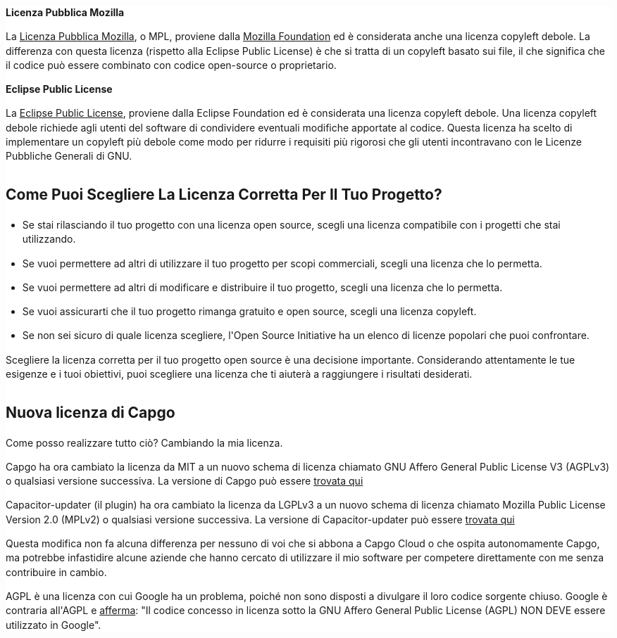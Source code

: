 **Licenza Pubblica Mozilla**

La [Licenza Pubblica Mozilla](https://www.mozilla.org/en-US/MPL/20/), o MPL, proviene dalla [Mozilla Foundation](https://foundationmozillaorg/en/) ed è considerata anche una licenza copyleft debole. La differenza con questa licenza (rispetto alla Eclipse Public License) è che si tratta di un copyleft basato sui file, il che significa che il codice può essere combinato con codice open-source o proprietario.

**Eclipse Public License**

La [Eclipse Public License](https://wwweclipseorg/legal/epl-20/), proviene dalla Eclipse Foundation ed è considerata una licenza copyleft debole. Una licenza copyleft debole richiede agli utenti del software di condividere eventuali modifiche apportate al codice. Questa licenza ha scelto di implementare un copyleft più debole come modo per ridurre i requisiti più rigorosi che gli utenti incontravano con le Licenze Pubbliche Generali di GNU.

## Come Puoi Scegliere La Licenza Corretta Per Il Tuo Progetto?

* Se stai rilasciando il tuo progetto con una licenza open source, scegli una licenza compatibile con i progetti che stai utilizzando.

* Se vuoi permettere ad altri di utilizzare il tuo progetto per scopi commerciali, scegli una licenza che lo permetta.

* Se vuoi permettere ad altri di modificare e distribuire il tuo progetto, scegli una licenza che lo permetta.

* Se vuoi assicurarti che il tuo progetto rimanga gratuito e open source, scegli una licenza copyleft.

* Se non sei sicuro di quale licenza scegliere, l'Open Source Initiative ha un elenco di licenze popolari che puoi confrontare.

Scegliere la licenza corretta per il tuo progetto open source è una decisione importante. Considerando attentamente le tue esigenze e i tuoi obiettivi, puoi scegliere una licenza che ti aiuterà a raggiungere i risultati desiderati.

## Nuova licenza di Capgo

Come posso realizzare tutto ciò? Cambiando la mia licenza.

Capgo ha ora cambiato la licenza da MIT a un nuovo schema di licenza chiamato GNU Affero General Public License V3 (AGPLv3) o qualsiasi versione successiva. La versione di Capgo può essere [trovata qui](https://githubcom/Cap-go/capgo/blob/main/LICENSE/)

Capacitor-updater (il plugin) ha ora cambiato la licenza da LGPLv3 a un nuovo schema di licenza chiamato Mozilla Public License Version 2.0 (MPLv2) o qualsiasi versione successiva. La versione di Capacitor-updater può essere [trovata qui](https://githubcom/Cap-go/capacitor-updater/blob/main/LICENCE/)

Questa modifica non fa alcuna differenza per nessuno di voi che si abbona a Capgo Cloud o che ospita autonomamente Capgo, ma potrebbe infastidire alcune aziende che hanno cercato di utilizzare il mio software per competere direttamente con me senza contribuire in cambio.

AGPL è una licenza con cui Google ha un problema, poiché non sono disposti a divulgare il loro codice sorgente chiuso. Google è contraria all'AGPL e [afferma](https://opensourcegoogle/docs/using/agpl-policy/): "Il codice concesso in licenza sotto la GNU Affero General Public License (AGPL) NON DEVE essere utilizzato in Google".
